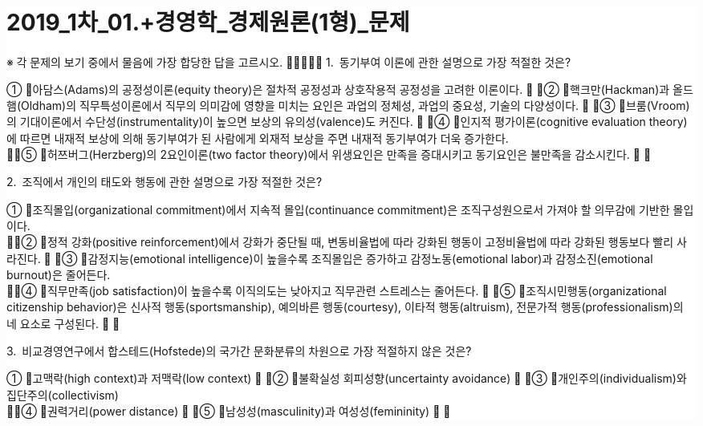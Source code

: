 # 2019_1차_01.+경영학_경제원론(1형)_문제

※ 각 문제의 보기 중에서 물음에 가장 합당한 답을 고르시오.

1.  동기부여 이론에 관한 설명으로 가장 적절한 것은? 
  
①
아담스(Adams)의 공정성이론(equity theory)은 절차적 공정성과 상호작용적 공정성을 고려한 이론이다.

②
핵크만(Hackman)과 올드햄(Oldham)의 직무특성이론에서 직무의 의미감에 영향을 미치는 요인은 과업의 정체성, 과업의 중요성, 기술의 다양성이다. 

③
브룸(Vroom)의 기대이론에서 수단성(instrumentality)이 높으면 보상의 유의성(valence)도 커진다. 

④
인지적 평가이론(cognitive evaluation theory)에 따르면 내재적 보상에 의해 동기부여가 된 사람에게 외재적 보상을 주면 내재적 동기부여가 더욱 증가한다.   

⑤
허쯔버그(Herzberg)의 2요인이론(two factor theory)에서 위생요인은 만족을 증대시키고 동기요인은 불만족을 감소시킨다. 





2.  조직에서 개인의 태도와 행동에 관한 설명으로 가장 적절한 것은? 
  
①
조직몰입(organizational commitment)에서 지속적 몰입(continuance commitment)은 조직구성원으로서 가져야 할 의무감에 기반한 몰입이다.   

②
정적 강화(positive reinforcement)에서 강화가 중단될 때, 변동비율법에 따라 강화된 행동이 고정비율법에 따라 강화된 행동보다 빨리 사라진다. 

③
감정지능(emotional intelligence)이 높을수록 조직몰입은 증가하고 감정노동(emotional labor)과 감정소진(emotional burnout)은 줄어든다.  

④
직무만족(job satisfaction)이 높을수록 이직의도는 낮아지고 직무관련 스트레스는 줄어든다. 

⑤
조직시민행동(organizational citizenship behavior)은 신사적 행동(sportsmanship), 예의바른 행동(courtesy), 이타적 행동(altruism), 전문가적 행동(professionalism)의 네 요소로 구성된다. 





3.  비교경영연구에서 합스테드(Hofstede)의 국가간 문화분류의 차원으로 가장 적절하지 않은 것은?
  
①
고맥락(high context)과 저맥락(low context) 

②
불확실성 회피성향(uncertainty avoidance) 

③
개인주의(individualism)와 집단주의(collectivism)  

④
권력거리(power distance) 

⑤
남성성(masculinity)과 여성성(femininity) 


  